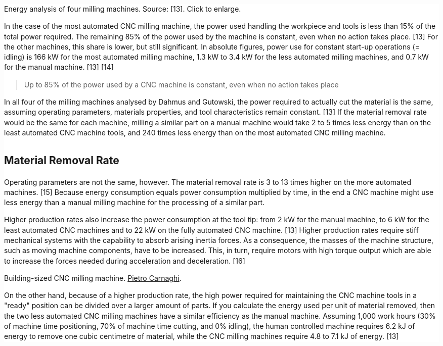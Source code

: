 

Energy analysis of four milling machines. Source: \[13\]. Click to
enlarge.

In the case of the most automated CNC milling machine, the power used
handling the workpiece and tools is less than 15% of the total power
required. The remaining 85% of the power used by the machine is
constant, even when no action takes place. \[13\] For the other
machines, this share is lower, but still significant. In absolute
figures, power use for constant start-up operations (= idling) is 166 kW
for the most automated milling machine, 1.3 kW to 3.4 kW for the less
automated milling machines, and 0.7 kW for the manual machine. \[13\]
\[14\]

> Up to 85% of the power used by a CNC machine is constant, even when no
> action takes place

In all four of the milling machines analysed by Dahmus and Gutowski, the
power required to actually cut the material is the same, assuming
operating parameters, materials properties, and tool characteristics
remain constant. \[13\] If the material removal rate would be the same
for each machine, milling a similar part on a manual machine would take
2 to 5 times less energy than on the least automated CNC machine tools,
and 240 times less energy than on the most automated CNC milling
machine.

Material Removal Rate
---------------------

Operating parameters are not the same, however. The material removal
rate is 3 to 13 times higher on the more automated machines. \[15\]
Because energy consumption equals power consumption multiplied by time,
in the end a CNC machine might use less energy than a manual milling
machine for the processing of a similar part.

Higher production rates also increase the power consumption at the tool
tip: from 2 kW for the manual machine, to 6 kW for the least automated
CNC machines and to 22 kW on the fully automated CNC machine. \[13\]
Higher production rates require stiff mechanical systems with the
capability to absorb arising inertia forces. As a consequence, the
masses of the machine structure, such as moving machine components, have
to be increased. This, in turn, require motors with high torque output
which are able to increase the forces needed during acceleration and
deceleration. \[16\]



Building-sized CNC milling machine. [Pietro
Carnaghi](http://www.directindustry.com/prod/pietro-carnaghi/5-axes-vertical-spindle-mobile-gantry-milling-machines-20660-47858.html).

On the other hand, because of a higher production rate, the high power
required for maintaining the CNC machine tools in a "ready" position can
be divided over a larger amount of parts. If you calculate the energy
used per unit of material removed, then the two less automated CNC
milling machines have a similar efficiency as the manual machine.
Assuming 1,000 work hours (30% of machine time positioning, 70% of
machine time cutting, and 0% idling), the human controlled machine
requires 6.2 kJ of energy to remove one cubic centimetre of material,
while the CNC milling machines require 4.8 to 7.1 kJ of energy. \[13\]
